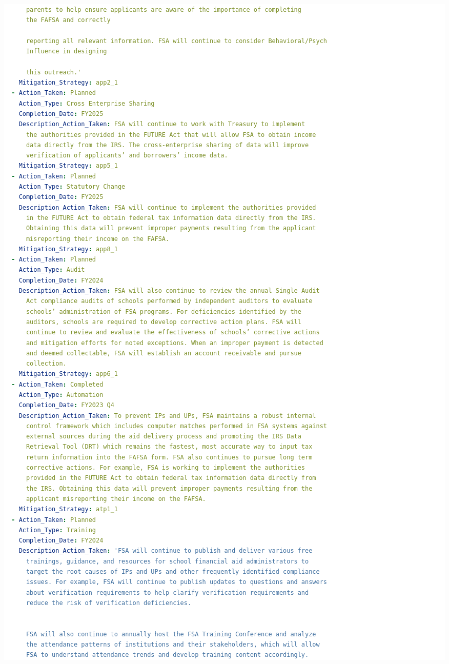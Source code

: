 ```yaml
      parents to help ensure applicants are aware of the importance of completing
      the FAFSA and correctly

      reporting all relevant information. FSA will continue to consider Behavioral/Psych
      Influence in designing

      this outreach.'
    Mitigation_Strategy: app2_1
  - Action_Taken: Planned
    Action_Type: Cross Enterprise Sharing
    Completion_Date: FY2025
    Description_Action_Taken: FSA will continue to work with Treasury to implement
      the authorities provided in the FUTURE Act that will allow FSA to obtain income
      data directly from the IRS. The cross-enterprise sharing of data will improve
      verification of applicants’ and borrowers’ income data.
    Mitigation_Strategy: app5_1
  - Action_Taken: Planned
    Action_Type: Statutory Change
    Completion_Date: FY2025
    Description_Action_Taken: FSA will continue to implement the authorities provided
      in the FUTURE Act to obtain federal tax information data directly from the IRS.
      Obtaining this data will prevent improper payments resulting from the applicant
      misreporting their income on the FAFSA.
    Mitigation_Strategy: app8_1
  - Action_Taken: Planned
    Action_Type: Audit
    Completion_Date: FY2024
    Description_Action_Taken: FSA will also continue to review the annual Single Audit
      Act compliance audits of schools performed by independent auditors to evaluate
      schools’ administration of FSA programs. For deficiencies identified by the
      auditors, schools are required to develop corrective action plans. FSA will
      continue to review and evaluate the effectiveness of schools’ corrective actions
      and mitigation efforts for noted exceptions. When an improper payment is detected
      and deemed collectable, FSA will establish an account receivable and pursue
      collection.
    Mitigation_Strategy: app6_1
  - Action_Taken: Completed
    Action_Type: Automation
    Completion_Date: FY2023 Q4
    Description_Action_Taken: To prevent IPs and UPs, FSA maintains a robust internal
      control framework which includes computer matches performed in FSA systems against
      external sources during the aid delivery process and promoting the IRS Data
      Retrieval Tool (DRT) which remains the fastest, most accurate way to input tax
      return information into the FAFSA form. FSA also continues to pursue long term
      corrective actions. For example, FSA is working to implement the authorities
      provided in the FUTURE Act to obtain federal tax information data directly from
      the IRS. Obtaining this data will prevent improper payments resulting from the
      applicant misreporting their income on the FAFSA.
    Mitigation_Strategy: atp1_1
  - Action_Taken: Planned
    Action_Type: Training
    Completion_Date: FY2024
    Description_Action_Taken: 'FSA will continue to publish and deliver various free
      trainings, guidance, and resources for school financial aid administrators to
      target the root causes of IPs and UPs and other frequently identified compliance
      issues. For example, FSA will continue to publish updates to questions and answers
      about verification requirements to help clarify verification requirements and
      reduce the risk of verification deficiencies.


      FSA will also continue to annually host the FSA Training Conference and analyze
      the attendance patterns of institutions and their stakeholders, which will allow
      FSA to understand attendance trends and develop training content accordingly.
```